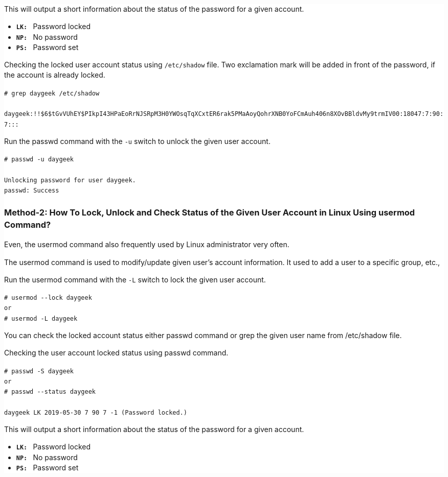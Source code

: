 This will output a short information about the status of the password for a given account.

  * **`LK:`**` ` Password locked
  * **`NP:`**` ` No password
  * **`PS:`**` ` Password set



Checking the locked user account status using `/etc/shadow` file. Two exclamation mark will be added in front of the password, if the account is already locked.

```
# grep daygeek /etc/shadow

daygeek:!!$6$tGvVUhEY$PIkpI43HPaEoRrNJSRpM3H0YWOsqTqXCxtER6rak5PMaAoyQohrXNB0YoFCmAuh406n8XOvBBldvMy9trmIV00:18047:7:90:7:::
```

Run the passwd command with the `-u` switch to unlock the given user account.

```
# passwd -u daygeek

Unlocking password for user daygeek.
passwd: Success
```

### Method-2: How To Lock, Unlock and Check Status of the Given User Account in Linux Using usermod Command?

Even, the usermod command also frequently used by Linux administrator very often.

The usermod command is used to modify/update given user’s account information. It used to add a user to a specific group, etc.,

Run the usermod command with the `-L` switch to lock the given user account.

```
# usermod --lock daygeek
or
# usermod -L daygeek
```

You can check the locked account status either passwd command or grep the given user name from /etc/shadow file.

Checking the user account locked status using passwd command.

```
# passwd -S daygeek
or
# passwd --status daygeek

daygeek LK 2019-05-30 7 90 7 -1 (Password locked.)
```

This will output a short information about the status of the password for a given account.

  * **`LK:`**` ` Password locked
  * **`NP:`**` ` No password
  * **`PS:`**` ` Password set
